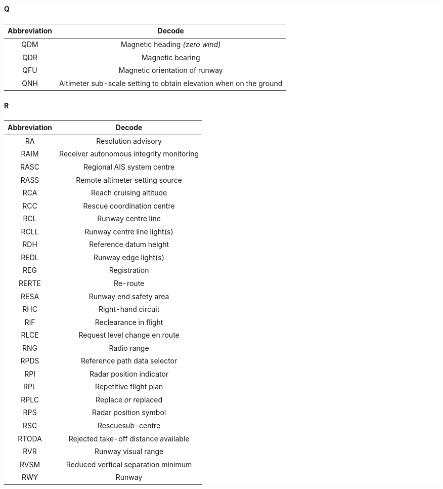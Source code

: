 

#### Q

| Abbreviation |                            Decode                            |
| :----------: | :----------------------------------------------------------: |
|     QDM      |                Magnetic heading *(zero wind)*                |
|     QDR      |                       Magnetic bearing                       |
|     QFU      |                Magnetic orientation of runway                |
|     QNH      | Altimeter sub-scale setting to obtain elevation when on the ground |



#### R

| Abbreviation |                  Decode                  |
| :----------: | :--------------------------------------: |
|      RA      |           Resolution advisory            |
|     RAIM     | Receiver autonomous integrity monitoring |
|     RASC     |        Regional AIS system centre        |
|     RASS     |     Remote altimeter setting source      |
|     RCA      |         Reach cruising altitude          |
|     RCC      |        Rescue coordination centre        |
|     RCL      |            Runway centre line            |
|     RCLL     |       Runway centre line light(s)        |
|     RDH      |          Reference datum height          |
|     REDL     |           Runway edge light(s)           |
|     REG      |               Registration               |
|    RERTE     |                 Re-route                 |
|     RESA     |          Runway end safety area          |
|     RHC      |            Right-hand circuit            |
|     RIF      |          Reclearance in flight           |
|     RLCE     |      Request level change en route       |
|     RNG      |               Radio range                |
|     RPDS     |       Reference path data selector       |
|     RPI      |         Radar position indicator         |
|     RPL      |          Repetitive flight plan          |
|     RPLC     |          Replace *or* replaced           |
|     RPS      |          Radar position symbol           |
|     RSC      |             Rescuesub-centre             |
|    RTODA     |   Rejected take-off distance available   |
|     RVR      |           Runway visual range            |
|     RVSM     |   Reduced vertical separation minimum    |
|     RWY      |                  Runway                  |
